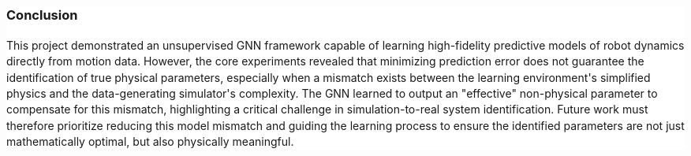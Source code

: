 ### **Conclusion**

This project demonstrated an unsupervised GNN framework capable of learning high-fidelity predictive models of robot dynamics directly from motion data. However, the core experiments revealed that minimizing prediction error does not guarantee the identification of true physical parameters, especially when a mismatch exists between the learning environment's simplified physics and the data-generating simulator's complexity. The GNN learned to output an "effective" non-physical parameter to compensate for this mismatch, highlighting a critical challenge in simulation-to-real system identification. Future work must therefore prioritize reducing this model mismatch and guiding the learning process to ensure the identified parameters are not just mathematically optimal, but also physically meaningful.